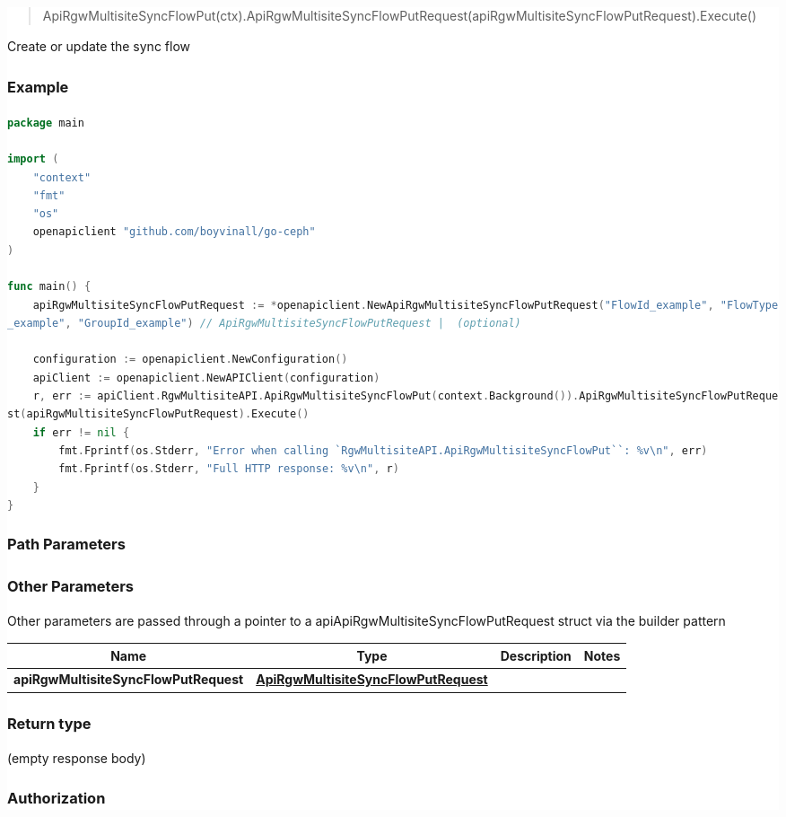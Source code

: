 > ApiRgwMultisiteSyncFlowPut(ctx).ApiRgwMultisiteSyncFlowPutRequest(apiRgwMultisiteSyncFlowPutRequest).Execute()

Create or update the sync flow

### Example

```go
package main

import (
	"context"
	"fmt"
	"os"
	openapiclient "github.com/boyvinall/go-ceph"
)

func main() {
	apiRgwMultisiteSyncFlowPutRequest := *openapiclient.NewApiRgwMultisiteSyncFlowPutRequest("FlowId_example", "FlowType_example", "GroupId_example") // ApiRgwMultisiteSyncFlowPutRequest |  (optional)

	configuration := openapiclient.NewConfiguration()
	apiClient := openapiclient.NewAPIClient(configuration)
	r, err := apiClient.RgwMultisiteAPI.ApiRgwMultisiteSyncFlowPut(context.Background()).ApiRgwMultisiteSyncFlowPutRequest(apiRgwMultisiteSyncFlowPutRequest).Execute()
	if err != nil {
		fmt.Fprintf(os.Stderr, "Error when calling `RgwMultisiteAPI.ApiRgwMultisiteSyncFlowPut``: %v\n", err)
		fmt.Fprintf(os.Stderr, "Full HTTP response: %v\n", r)
	}
}
```

### Path Parameters



### Other Parameters

Other parameters are passed through a pointer to a apiApiRgwMultisiteSyncFlowPutRequest struct via the builder pattern


Name | Type | Description  | Notes
------------- | ------------- | ------------- | -------------
 **apiRgwMultisiteSyncFlowPutRequest** | [**ApiRgwMultisiteSyncFlowPutRequest**](ApiRgwMultisiteSyncFlowPutRequest.md) |  | 

### Return type

 (empty response body)

### Authorization
